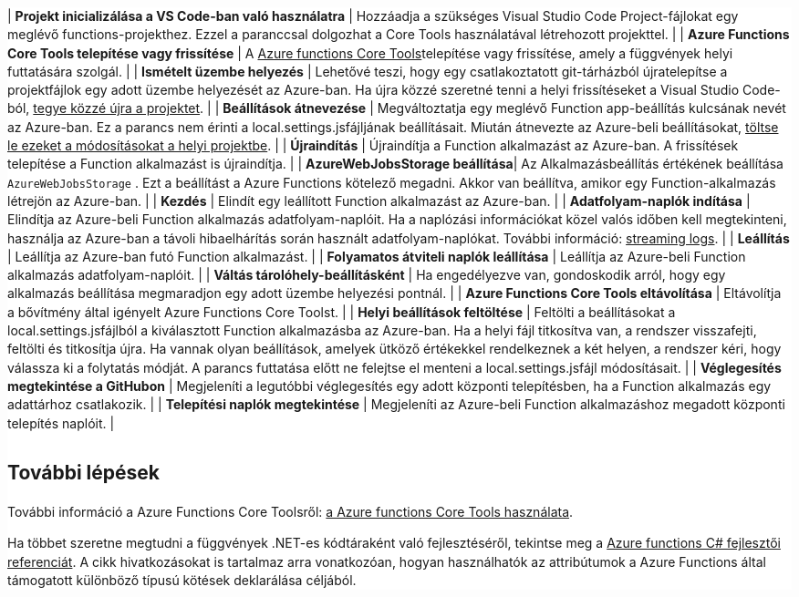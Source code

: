 | **Projekt inicializálása a VS Code-ban való használatra** | Hozzáadja a szükséges Visual Studio Code Project-fájlokat egy meglévő functions-projekthez. Ezzel a paranccsal dolgozhat a Core Tools használatával létrehozott projekttel. |
| **Azure Functions Core Tools telepítése vagy frissítése** | A [Azure functions Core Tools]telepítése vagy frissítése, amely a függvények helyi futtatására szolgál. |
| **Ismételt üzembe helyezés**  | Lehetővé teszi, hogy egy csatlakoztatott git-tárházból újratelepítse a projektfájlok egy adott üzembe helyezését az Azure-ban. Ha újra közzé szeretné tenni a helyi frissítéseket a Visual Studio Code-ból, [tegye közzé újra a projektet](#republish-project-files). |
| **Beállítások átnevezése** | Megváltoztatja egy meglévő Function app-beállítás kulcsának nevét az Azure-ban. Ez a parancs nem érinti a local.settings.jsfájljának beállításait. Miután átnevezte az Azure-beli beállításokat, [töltse le ezeket a módosításokat a helyi projektbe](#download-settings-from-azure). |
| **Újraindítás** | Újraindítja a Function alkalmazást az Azure-ban. A frissítések telepítése a Function alkalmazást is újraindítja. |
| **AzureWebJobsStorage beállítása**| Az Alkalmazásbeállítás értékének beállítása `AzureWebJobsStorage` . Ezt a beállítást a Azure Functions kötelező megadni. Akkor van beállítva, amikor egy Function-alkalmazás létrejön az Azure-ban. |
| **Kezdés** | Elindít egy leállított Function alkalmazást az Azure-ban. |
| **Adatfolyam-naplók indítása** | Elindítja az Azure-beli Function alkalmazás adatfolyam-naplóit. Ha a naplózási információkat közel valós időben kell megtekinteni, használja az Azure-ban a távoli hibaelhárítás során használt adatfolyam-naplókat. További információ: [streaming logs](#streaming-logs). |
| **Leállítás** | Leállítja az Azure-ban futó Function alkalmazást. |
| **Folyamatos átviteli naplók leállítása** | Leállítja az Azure-beli Function alkalmazás adatfolyam-naplóit. |
| **Váltás tárolóhely-beállításként** | Ha engedélyezve van, gondoskodik arról, hogy egy alkalmazás beállítása megmaradjon egy adott üzembe helyezési pontnál. |
| **Azure Functions Core Tools eltávolítása** | Eltávolítja a bővítmény által igényelt Azure Functions Core Toolst. |
| **Helyi beállítások feltöltése** | Feltölti a beállításokat a local.settings.jsfájlból a kiválasztott Function alkalmazásba az Azure-ban. Ha a helyi fájl titkosítva van, a rendszer visszafejti, feltölti és titkosítja újra. Ha vannak olyan beállítások, amelyek ütköző értékekkel rendelkeznek a két helyen, a rendszer kéri, hogy válassza ki a folytatás módját. A parancs futtatása előtt ne felejtse el menteni a local.settings.jsfájl módosításait. |
| **Véglegesítés megtekintése a GitHubon** | Megjeleníti a legutóbbi véglegesítés egy adott központi telepítésben, ha a Function alkalmazás egy adattárhoz csatlakozik. |
| **Telepítési naplók megtekintése** | Megjeleníti az Azure-beli Function alkalmazáshoz megadott központi telepítés naplóit. |

## <a name="next-steps"></a>További lépések

További információ a Azure Functions Core Toolsről: [a Azure functions Core Tools használata](functions-run-local.md).

Ha többet szeretne megtudni a függvények .NET-es kódtáraként való fejlesztéséről, tekintse meg a [Azure functions C# fejlesztői referenciát](functions-dotnet-class-library.md). A cikk hivatkozásokat is tartalmaz arra vonatkozóan, hogyan használhatók az attribútumok a Azure Functions által támogatott különböző típusú kötések deklarálása céljából.

[Azure Functions-bővítmény a Visual Studio Code-hoz]: https://marketplace.visualstudio.com/items?itemName=ms-azuretools.vscode-azurefunctions
[Azure Functions Core Tools]: functions-run-local.md